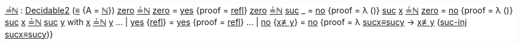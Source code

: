 <a id="_≟ℕ_"></a><a id="337" href="{% endraw %}{% link docs/refs/part0/nat/index.md %}#ref-337{% raw %}" class="Function Operator">_≟ℕ_</a> <a id="342" class="Symbol">:</a> <a id="344" href="{% endraw %}{% link docs/part0/decidable.md %}{% raw %}#1920" class="Function">Decidable2</a> <a id="355" class="Symbol">(</a><a id="356" href="{% endraw %}{% link docs/part0/eq.md %}{% raw %}#174" class="Datatype Operator">_≡_</a> <a id="360" class="Symbol">{</a><a id="361" class="Argument">A</a> <a id="363" class="Symbol">=</a> <a id="365" href="{% endraw %}{% link docs/part0/nat.md %}{% raw %}#203" class="Datatype">ℕ</a><a id="366" class="Symbol">})</a>
<a id="369" href="{% endraw %}{% link docs/part0/nat.md %}{% raw %}#219" class="InductiveConstructor">zero</a> <a id="374" href="{% endraw %}{% link docs/part0/nat.md %}{% raw %}#337" class="Function Operator">≟ℕ</a> <a id="377" href="{% endraw %}{% link docs/part0/nat.md %}{% raw %}#219" class="InductiveConstructor">zero</a>  <a id="383" class="Symbol">=</a> <a id="385" href="{% endraw %}{% link docs/part0/decidable.md %}{% raw %}#238" class="InductiveConstructor">yes</a> <a id="389" class="Symbol">{</a><a id="390" class="Argument">proof</a> <a id="396" class="Symbol">=</a> <a id="398" href="{% endraw %}{% link docs/part0/eq.md %}{% raw %}#222" class="InductiveConstructor">refl</a><a id="402" class="Symbol">}</a>
<a id="404" href="{% endraw %}{% link docs/part0/nat.md %}{% raw %}#219" class="InductiveConstructor">zero</a> <a id="409" href="{% endraw %}{% link docs/part0/nat.md %}{% raw %}#337" class="Function Operator">≟ℕ</a> <a id="412" href="{% endraw %}{% link docs/part0/nat.md %}{% raw %}#230" class="InductiveConstructor">suc</a> <a id="416" class="Symbol">_</a> <a id="418" class="Symbol">=</a> <a id="420" href="{% endraw %}{% link docs/part0/decidable.md %}{% raw %}#275" class="InductiveConstructor">no</a> <a id="423" class="Symbol">{</a><a id="424" class="Argument">proof</a> <a id="430" class="Symbol">=</a> <a id="432" class="Symbol">λ</a> <a id="434" class="Symbol">()}</a>
<a id="438" href="{% endraw %}{% link docs/part0/nat.md %}{% raw %}#230" class="InductiveConstructor">suc</a> <a id="442" href="{% endraw %}{% link docs/part0/nat.md %}{% raw %}#442" class="Bound">x</a> <a id="444" href="{% endraw %}{% link docs/part0/nat.md %}{% raw %}#337" class="Function Operator">≟ℕ</a> <a id="447" href="{% endraw %}{% link docs/part0/nat.md %}{% raw %}#219" class="InductiveConstructor">zero</a> <a id="452" class="Symbol">=</a> <a id="454" href="{% endraw %}{% link docs/part0/decidable.md %}{% raw %}#275" class="InductiveConstructor">no</a> <a id="457" class="Symbol">{</a><a id="458" class="Argument">proof</a> <a id="464" class="Symbol">=</a> <a id="466" class="Symbol">λ</a> <a id="468" class="Symbol">()}</a>
<a id="472" href="{% endraw %}{% link docs/part0/nat.md %}{% raw %}#230" class="InductiveConstructor">suc</a> <a id="476" href="{% endraw %}{% link docs/part0/nat.md %}{% raw %}#476" class="Bound">x</a> <a id="478" href="{% endraw %}{% link docs/part0/nat.md %}{% raw %}#337" class="Function Operator">≟ℕ</a> <a id="481" href="{% endraw %}{% link docs/part0/nat.md %}{% raw %}#230" class="InductiveConstructor">suc</a> <a id="485" href="{% endraw %}{% link docs/part0/nat.md %}{% raw %}#485" class="Bound">y</a> <a id="487" class="Keyword">with</a> <a id="492" href="{% endraw %}{% link docs/part0/nat.md %}{% raw %}#476" class="Bound">x</a> <a id="494" href="{% endraw %}{% link docs/part0/nat.md %}{% raw %}#337" class="Function Operator">≟ℕ</a> <a id="497" href="{% endraw %}{% link docs/part0/nat.md %}{% raw %}#485" class="Bound">y</a>
<a id="499" class="Symbol">...</a> <a id="503" class="Symbol">|</a> <a id="505" href="{% endraw %}{% link docs/part0/decidable.md %}{% raw %}#238" class="InductiveConstructor">yes</a> <a id="509" class="Symbol">{</a><a id="510" href="{% endraw %}{% link docs/part0/eq.md %}{% raw %}#222" class="InductiveConstructor">refl</a><a id="514" class="Symbol">}</a> <a id="516" class="Symbol">=</a> <a id="518" href="{% endraw %}{% link docs/part0/decidable.md %}{% raw %}#238" class="InductiveConstructor">yes</a> <a id="522" class="Symbol">{</a><a id="523" class="Argument">proof</a> <a id="529" class="Symbol">=</a> <a id="531" href="{% endraw %}{% link docs/part0/eq.md %}{% raw %}#222" class="InductiveConstructor">refl</a><a id="535" class="Symbol">}</a>
<a id="537" class="Symbol">...</a> <a id="541" class="Symbol">|</a> <a id="543" href="{% endraw %}{% link docs/part0/decidable.md %}{% raw %}#275" class="InductiveConstructor">no</a> <a id="546" class="Symbol">{</a><a id="547" href="{% endraw %}{% link docs/part0/nat.md %}{% raw %}#547" class="Bound">x≢y</a><a id="550" class="Symbol">}</a> <a id="552" class="Symbol">=</a> <a id="554" href="{% endraw %}{% link docs/part0/decidable.md %}{% raw %}#275" class="InductiveConstructor">no</a> <a id="557" class="Symbol">{</a><a id="558" class="Argument">proof</a> <a id="564" class="Symbol">=</a> <a id="566" class="Symbol">λ</a> <a id="568" href="{% endraw %}{% link docs/part0/nat.md %}{% raw %}#568" class="Bound">sucx≡sucy</a> <a id="578" class="Symbol">→</a> <a id="580" href="{% endraw %}{% link docs/part0/nat.md %}{% raw %}#547" class="Bound">x≢y</a> <a id="584" class="Symbol">(</a><a id="585" href="{% endraw %}{% link docs/part0/nat.md %}{% raw %}#270" class="Function">suc-inj</a> <a id="593" href="{% endraw %}{% link docs/part0/nat.md %}{% raw %}#568" class="Bound">sucx≡sucy</a><a id="602" class="Symbol">)}</a>
